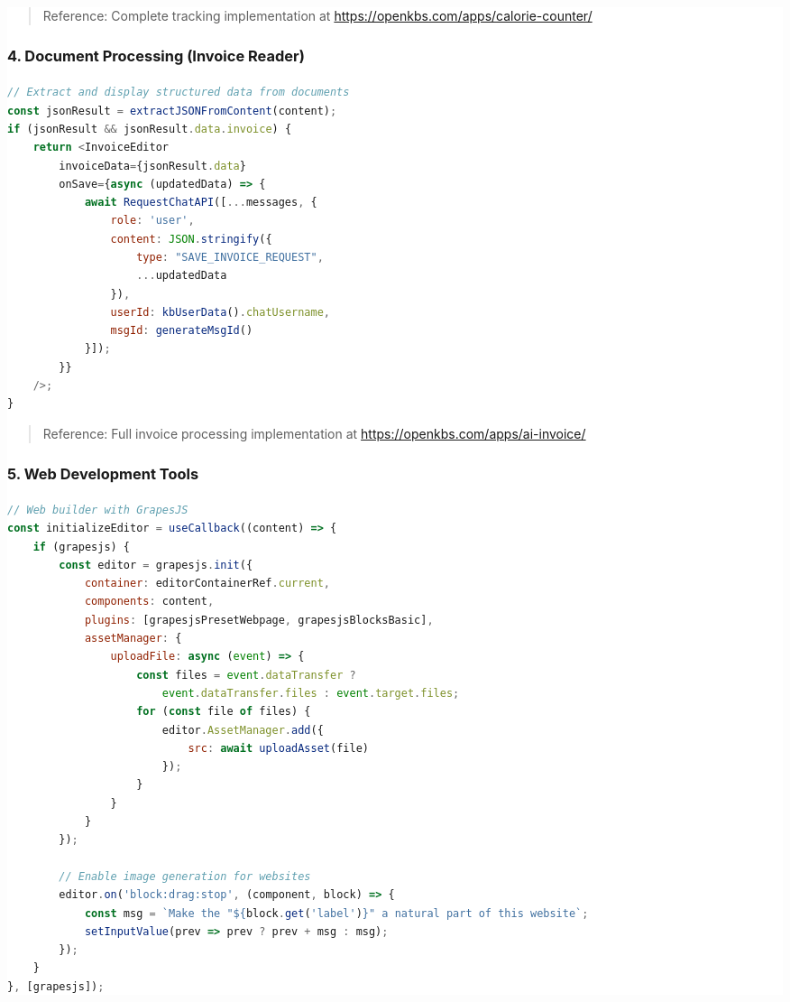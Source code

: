 > Reference: Complete tracking implementation at https://openkbs.com/apps/calorie-counter/

### 4. Document Processing (Invoice Reader)

```javascript
// Extract and display structured data from documents
const jsonResult = extractJSONFromContent(content);
if (jsonResult && jsonResult.data.invoice) {
    return <InvoiceEditor 
        invoiceData={jsonResult.data} 
        onSave={async (updatedData) => {
            await RequestChatAPI([...messages, {
                role: 'user',
                content: JSON.stringify({
                    type: "SAVE_INVOICE_REQUEST",
                    ...updatedData
                }),
                userId: kbUserData().chatUsername,
                msgId: generateMsgId()
            }]);
        }}
    />;
}
```

> Reference: Full invoice processing implementation at https://openkbs.com/apps/ai-invoice/

### 5. Web Development Tools

```javascript
// Web builder with GrapesJS
const initializeEditor = useCallback((content) => {
    if (grapesjs) {
        const editor = grapesjs.init({
            container: editorContainerRef.current,
            components: content,
            plugins: [grapesjsPresetWebpage, grapesjsBlocksBasic],
            assetManager: {
                uploadFile: async (event) => {
                    const files = event.dataTransfer ? 
                        event.dataTransfer.files : event.target.files;
                    for (const file of files) {
                        editor.AssetManager.add({
                            src: await uploadAsset(file)
                        });
                    }
                }
            }
        });
        
        // Enable image generation for websites
        editor.on('block:drag:stop', (component, block) => {
            const msg = `Make the "${block.get('label')}" a natural part of this website`;
            setInputValue(prev => prev ? prev + msg : msg);
        });
    }
}, [grapesjs]);
```
